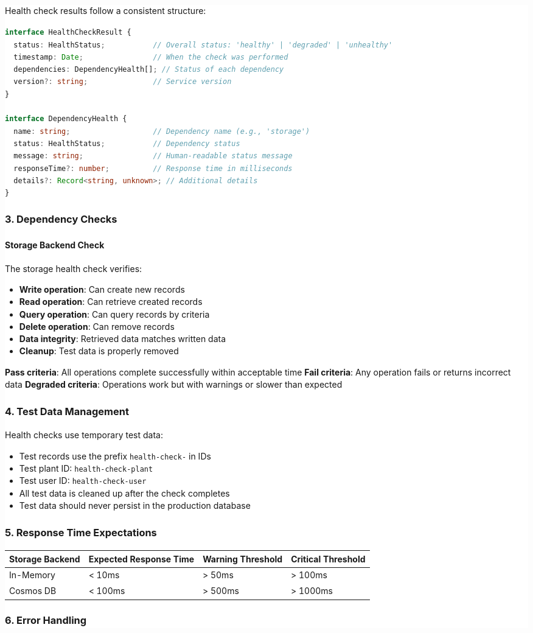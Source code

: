 Health check results follow a consistent structure:

```typescript
interface HealthCheckResult {
  status: HealthStatus;           // Overall status: 'healthy' | 'degraded' | 'unhealthy'
  timestamp: Date;                // When the check was performed
  dependencies: DependencyHealth[]; // Status of each dependency
  version?: string;               // Service version
}

interface DependencyHealth {
  name: string;                   // Dependency name (e.g., 'storage')
  status: HealthStatus;           // Dependency status
  message: string;                // Human-readable status message
  responseTime?: number;          // Response time in milliseconds
  details?: Record<string, unknown>; // Additional details
}
```

### 3. Dependency Checks

#### Storage Backend Check

The storage health check verifies:

- **Write operation**: Can create new records
- **Read operation**: Can retrieve created records
- **Query operation**: Can query records by criteria
- **Delete operation**: Can remove records
- **Data integrity**: Retrieved data matches written data
- **Cleanup**: Test data is properly removed

**Pass criteria**: All operations complete successfully within acceptable time
**Fail criteria**: Any operation fails or returns incorrect data
**Degraded criteria**: Operations work but with warnings or slower than expected

### 4. Test Data Management

Health checks use temporary test data:
- Test records use the prefix `health-check-` in IDs
- Test plant ID: `health-check-plant`
- Test user ID: `health-check-user`
- All test data is cleaned up after the check completes
- Test data should never persist in the production database

### 5. Response Time Expectations

| Storage Backend | Expected Response Time | Warning Threshold | Critical Threshold |
|-----------------|----------------------|-------------------|-------------------|
| In-Memory | < 10ms | > 50ms | > 100ms |
| Cosmos DB | < 100ms | > 500ms | > 1000ms |

### 6. Error Handling
